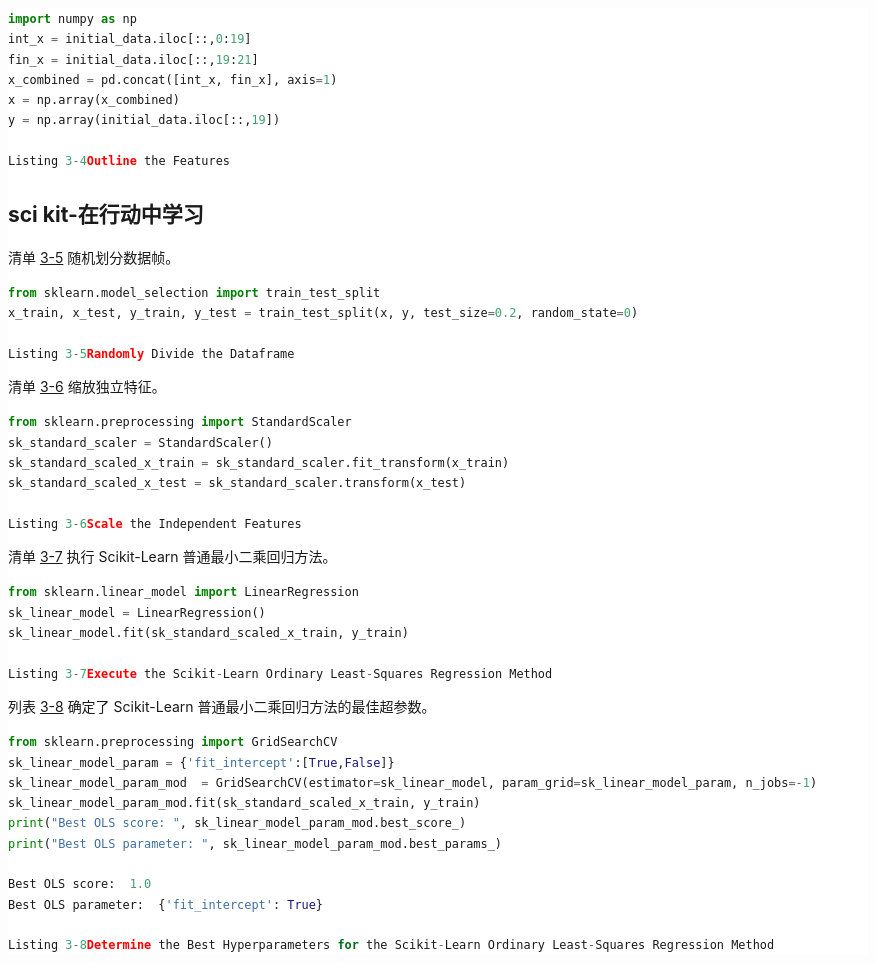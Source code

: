 ```py
import numpy as np
int_x = initial_data.iloc[::,0:19]
fin_x = initial_data.iloc[::,19:21]
x_combined = pd.concat([int_x, fin_x], axis=1)
x = np.array(x_combined)
y = np.array(initial_data.iloc[::,19])

Listing 3-4Outline the Features

```

## sci kit-在行动中学习

清单 [3-5](#PC5) 随机划分数据帧。

```py
from sklearn.model_selection import train_test_split
x_train, x_test, y_train, y_test = train_test_split(x, y, test_size=0.2, random_state=0)

Listing 3-5Randomly Divide the Dataframe

```

清单 [3-6](#PC6) 缩放独立特征。

```py
from sklearn.preprocessing import StandardScaler
sk_standard_scaler = StandardScaler()
sk_standard_scaled_x_train = sk_standard_scaler.fit_transform(x_train)
sk_standard_scaled_x_test = sk_standard_scaler.transform(x_test)

Listing 3-6Scale the Independent Features

```

清单 [3-7](#PC7) 执行 Scikit-Learn 普通最小二乘回归方法。

```py
from sklearn.linear_model import LinearRegression
sk_linear_model = LinearRegression()
sk_linear_model.fit(sk_standard_scaled_x_train, y_train)

Listing 3-7Execute the Scikit-Learn Ordinary Least-Squares Regression Method

```

列表 [3-8](#PC8) 确定了 Scikit-Learn 普通最小二乘回归方法的最佳超参数。

```py
from sklearn.preprocessing import GridSearchCV
sk_linear_model_param = {'fit_intercept':[True,False]}
sk_linear_model_param_mod  = GridSearchCV(estimator=sk_linear_model, param_grid=sk_linear_model_param, n_jobs=-1)
sk_linear_model_param_mod.fit(sk_standard_scaled_x_train, y_train)
print("Best OLS score: ", sk_linear_model_param_mod.best_score_)
print("Best OLS parameter: ", sk_linear_model_param_mod.best_params_)

Best OLS score:  1.0
Best OLS parameter:  {'fit_intercept': True}

Listing 3-8Determine the Best Hyperparameters for the Scikit-Learn Ordinary Least-Squares Regression Method

```
